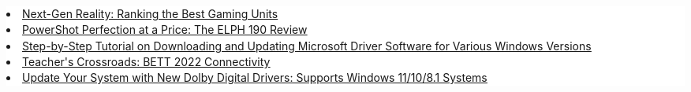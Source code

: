 <li><a href="https://buynow-help.techidaily.com/next-gen-reality-ranking-the-best-gaming-units/"><u>Next-Gen Reality: Ranking the Best Gaming Units</u></a></li>
<li><a href="https://buynow-info.techidaily.com/powershot-perfection-at-a-price-the-elph-190-review/"><u>PowerShot Perfection at a Price: The ELPH 190 Review</u></a></li>
<li><a href="https://hardware-updates.techidaily.com/step-by-step-tutorial-on-downloading-and-updating-microsoft-driver-software-for-various-windows-versions/"><u>Step-by-Step Tutorial on Downloading and Updating Microsoft Driver Software for Various Windows Versions</u></a></li>
<li><a href="https://mondly-stories.techidaily.com/teachers-crossroads-bett-2022-connectivity/"><u>Teacher's Crossroads: BETT 2022 Connectivity</u></a></li>
<li><a href="https://driver-download.techidaily.com/update-your-system-with-new-dolby-digital-drivers-supports-windows-111081-systems/"><u>Update Your System with New Dolby Digital Drivers: Supports Windows 11/10/8.1 Systems</u></a></li>
</ul></div>
